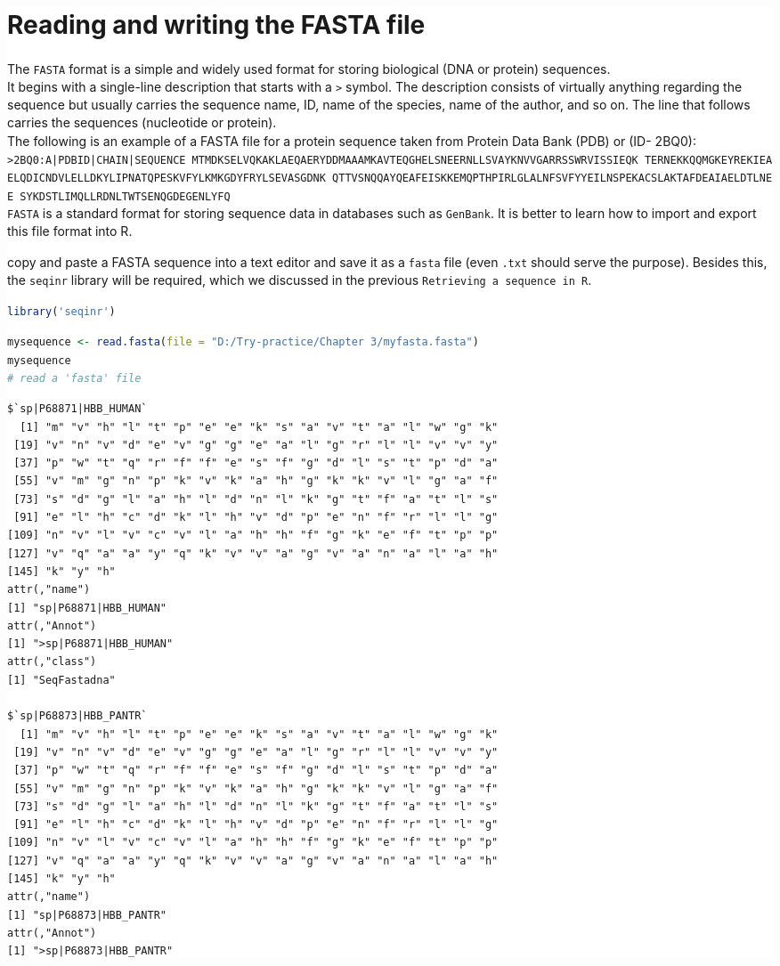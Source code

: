 
# Reading and writing the FASTA file

The `FASTA` format is a simple and widely used format for storing biological (DNA or protein) sequences.<br> 
It begins with a single-line description that starts with a `>` symbol. The description consists of virtually anything regarding the sequence but usually carries the sequence name, ID, name of the species, name of the author, and so on. The line that follows carries the sequences (nucleotide or protein).<br>
The following is an example of a FASTA file for a protein sequence taken from Protein Data Bank (PDB) or (ID- 2BQ0):<br>
`>2BQ0:A|PDBID|CHAIN|SEQUENCE
MTMDKSELVQKAKLAEQAERYDDMAAAMKAVTEQGHELSNEERNLLSVAYKNVVGARRSSWRVISSIEQK
TERNEKKQQMGKEYREKIEAELQDICNDVLELLDKYLIPNATQPESKVFYLKMKGDYFRYLSEVASGDNK
QTTVSNQQAYQEAFEISKKEMQPTHPIRLGLALNFSVFYYEILNSPEKACSLAKTAFDEAIAELDTLNEE
SYKDSTLIMQLLRDNLTWTSENQGDEGENLYFQ`<br>
`FASTA` is a standard format for storing sequence data in databases such as `GenBank`. It is better to learn how to import and export this file format into R. 

copy and paste a FASTA sequence into a text editor and save it as a `fasta` file (even `.txt` should serve the purpose). Besides this, the `seqinr` library will be required, which we discussed in the previous `Retrieving a sequence in R`.


```R
library('seqinr')
```


```R
mysequence <- read.fasta(file = "D:/Try-practice/Chapter 3/myfasta.fasta")
mysequence
# read a 'fasta' file
```


    $`sp|P68871|HBB_HUMAN`
      [1] "m" "v" "h" "l" "t" "p" "e" "e" "k" "s" "a" "v" "t" "a" "l" "w" "g" "k"
     [19] "v" "n" "v" "d" "e" "v" "g" "g" "e" "a" "l" "g" "r" "l" "l" "v" "v" "y"
     [37] "p" "w" "t" "q" "r" "f" "f" "e" "s" "f" "g" "d" "l" "s" "t" "p" "d" "a"
     [55] "v" "m" "g" "n" "p" "k" "v" "k" "a" "h" "g" "k" "k" "v" "l" "g" "a" "f"
     [73] "s" "d" "g" "l" "a" "h" "l" "d" "n" "l" "k" "g" "t" "f" "a" "t" "l" "s"
     [91] "e" "l" "h" "c" "d" "k" "l" "h" "v" "d" "p" "e" "n" "f" "r" "l" "l" "g"
    [109] "n" "v" "l" "v" "c" "v" "l" "a" "h" "h" "f" "g" "k" "e" "f" "t" "p" "p"
    [127] "v" "q" "a" "a" "y" "q" "k" "v" "v" "a" "g" "v" "a" "n" "a" "l" "a" "h"
    [145] "k" "y" "h"
    attr(,"name")
    [1] "sp|P68871|HBB_HUMAN"
    attr(,"Annot")
    [1] ">sp|P68871|HBB_HUMAN"
    attr(,"class")
    [1] "SeqFastadna"
    
    $`sp|P68873|HBB_PANTR`
      [1] "m" "v" "h" "l" "t" "p" "e" "e" "k" "s" "a" "v" "t" "a" "l" "w" "g" "k"
     [19] "v" "n" "v" "d" "e" "v" "g" "g" "e" "a" "l" "g" "r" "l" "l" "v" "v" "y"
     [37] "p" "w" "t" "q" "r" "f" "f" "e" "s" "f" "g" "d" "l" "s" "t" "p" "d" "a"
     [55] "v" "m" "g" "n" "p" "k" "v" "k" "a" "h" "g" "k" "k" "v" "l" "g" "a" "f"
     [73] "s" "d" "g" "l" "a" "h" "l" "d" "n" "l" "k" "g" "t" "f" "a" "t" "l" "s"
     [91] "e" "l" "h" "c" "d" "k" "l" "h" "v" "d" "p" "e" "n" "f" "r" "l" "l" "g"
    [109] "n" "v" "l" "v" "c" "v" "l" "a" "h" "h" "f" "g" "k" "e" "f" "t" "p" "p"
    [127] "v" "q" "a" "a" "y" "q" "k" "v" "v" "a" "g" "v" "a" "n" "a" "l" "a" "h"
    [145] "k" "y" "h"
    attr(,"name")
    [1] "sp|P68873|HBB_PANTR"
    attr(,"Annot")
    [1] ">sp|P68873|HBB_PANTR"